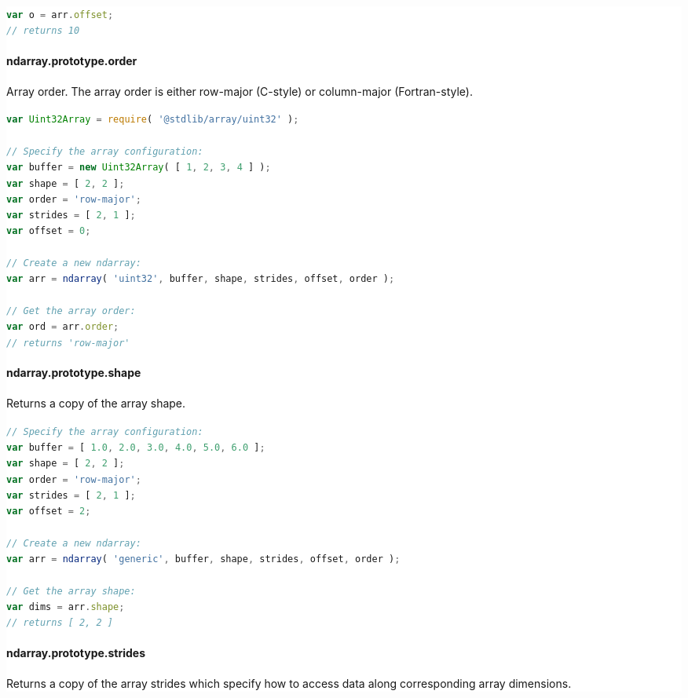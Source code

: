 ```javascript
var o = arr.offset;
// returns 10
```

<a name="prop-order"></a>

#### ndarray.prototype.order

Array order. The array order is either row-major (C-style) or column-major (Fortran-style).

```javascript
var Uint32Array = require( '@stdlib/array/uint32' );

// Specify the array configuration:
var buffer = new Uint32Array( [ 1, 2, 3, 4 ] );
var shape = [ 2, 2 ];
var order = 'row-major';
var strides = [ 2, 1 ];
var offset = 0;

// Create a new ndarray:
var arr = ndarray( 'uint32', buffer, shape, strides, offset, order );

// Get the array order:
var ord = arr.order;
// returns 'row-major'
```

<a name="prop-shape"></a>

#### ndarray.prototype.shape

Returns a copy of the array shape.

```javascript
// Specify the array configuration:
var buffer = [ 1.0, 2.0, 3.0, 4.0, 5.0, 6.0 ];
var shape = [ 2, 2 ];
var order = 'row-major';
var strides = [ 2, 1 ];
var offset = 2;

// Create a new ndarray:
var arr = ndarray( 'generic', buffer, shape, strides, offset, order );

// Get the array shape:
var dims = arr.shape;
// returns [ 2, 2 ]
```

<a name="prop-strides"></a>

#### ndarray.prototype.strides

Returns a copy of the array strides which specify how to access data along corresponding array dimensions.


[json]: http://www.json.org/
[@stdlib/ndarray/dtypes]: https://github.com/stdlib-js/stdlib/tree/develop/lib/node_modules/%40stdlib/ndarray/dtypes